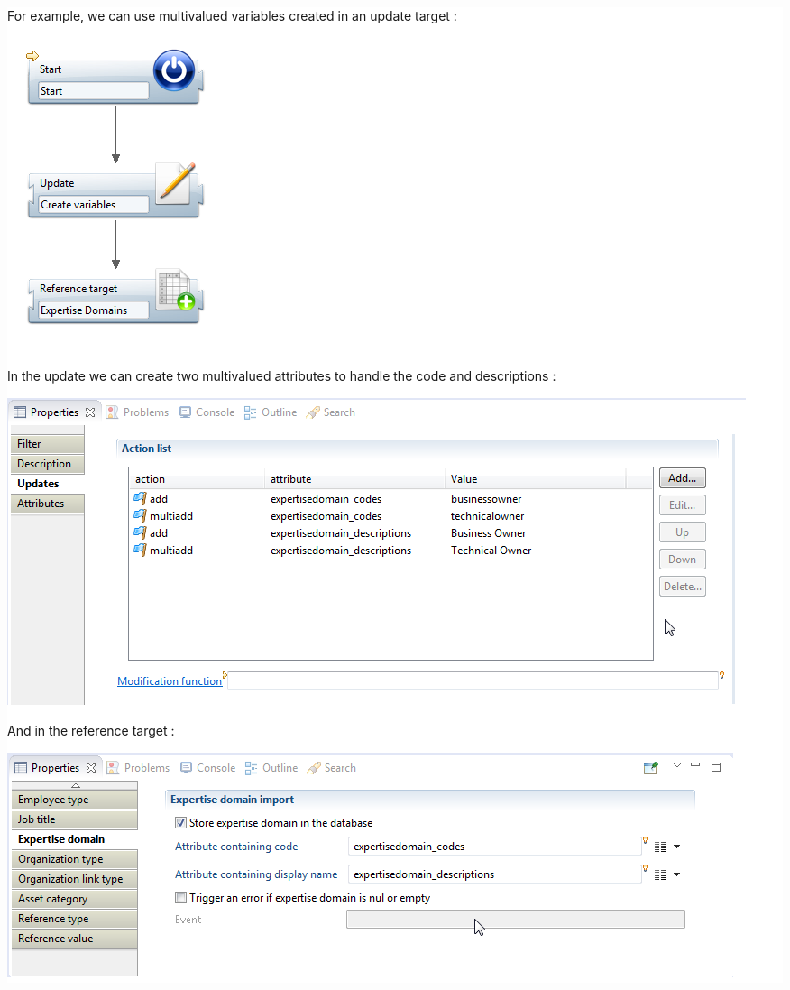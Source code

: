 For example, we can use multivalued variables created in an update target :

![Update Target](./images/owners_07.png "Update Target")

In the update we can create two multivalued attributes to handle the code and descriptions :

![Update Target 2](./images/owners_08.png "Update Target 2")

And in the reference target :

![Reference Target](./images/owners_09.png "Reference Target")
